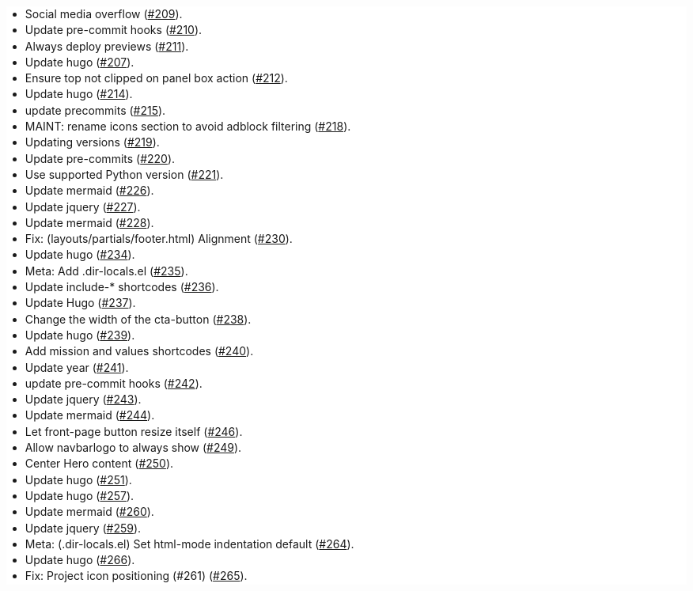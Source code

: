 - Social media overflow ([#209](https://github.com/scientific-python/scientific-python-hugo-theme/pull/209)).
- Update pre-commit hooks ([#210](https://github.com/scientific-python/scientific-python-hugo-theme/pull/210)).
- Always deploy previews ([#211](https://github.com/scientific-python/scientific-python-hugo-theme/pull/211)).
- Update hugo ([#207](https://github.com/scientific-python/scientific-python-hugo-theme/pull/207)).
- Ensure top not clipped on panel box action ([#212](https://github.com/scientific-python/scientific-python-hugo-theme/pull/212)).
- Update hugo ([#214](https://github.com/scientific-python/scientific-python-hugo-theme/pull/214)).
- update precommits ([#215](https://github.com/scientific-python/scientific-python-hugo-theme/pull/215)).
- MAINT: rename icons section to avoid adblock filtering ([#218](https://github.com/scientific-python/scientific-python-hugo-theme/pull/218)).
- Updating versions ([#219](https://github.com/scientific-python/scientific-python-hugo-theme/pull/219)).
- Update pre-commits ([#220](https://github.com/scientific-python/scientific-python-hugo-theme/pull/220)).
- Use supported Python version ([#221](https://github.com/scientific-python/scientific-python-hugo-theme/pull/221)).
- Update mermaid ([#226](https://github.com/scientific-python/scientific-python-hugo-theme/pull/226)).
- Update jquery ([#227](https://github.com/scientific-python/scientific-python-hugo-theme/pull/227)).
- Update mermaid ([#228](https://github.com/scientific-python/scientific-python-hugo-theme/pull/228)).
- Fix: (layouts/partials/footer.html) Alignment ([#230](https://github.com/scientific-python/scientific-python-hugo-theme/pull/230)).
- Update hugo ([#234](https://github.com/scientific-python/scientific-python-hugo-theme/pull/234)).
- Meta: Add .dir-locals.el ([#235](https://github.com/scientific-python/scientific-python-hugo-theme/pull/235)).
- Update include-\* shortcodes ([#236](https://github.com/scientific-python/scientific-python-hugo-theme/pull/236)).
- Update Hugo ([#237](https://github.com/scientific-python/scientific-python-hugo-theme/pull/237)).
- Change the width of the cta-button ([#238](https://github.com/scientific-python/scientific-python-hugo-theme/pull/238)).
- Update hugo ([#239](https://github.com/scientific-python/scientific-python-hugo-theme/pull/239)).
- Add mission and values shortcodes ([#240](https://github.com/scientific-python/scientific-python-hugo-theme/pull/240)).
- Update year ([#241](https://github.com/scientific-python/scientific-python-hugo-theme/pull/241)).
- update pre-commit hooks ([#242](https://github.com/scientific-python/scientific-python-hugo-theme/pull/242)).
- Update jquery ([#243](https://github.com/scientific-python/scientific-python-hugo-theme/pull/243)).
- Update mermaid ([#244](https://github.com/scientific-python/scientific-python-hugo-theme/pull/244)).
- Let front-page button resize itself ([#246](https://github.com/scientific-python/scientific-python-hugo-theme/pull/246)).
- Allow navbarlogo to always show ([#249](https://github.com/scientific-python/scientific-python-hugo-theme/pull/249)).
- Center Hero content ([#250](https://github.com/scientific-python/scientific-python-hugo-theme/pull/250)).
- Update hugo ([#251](https://github.com/scientific-python/scientific-python-hugo-theme/pull/251)).
- Update hugo ([#257](https://github.com/scientific-python/scientific-python-hugo-theme/pull/257)).
- Update mermaid ([#260](https://github.com/scientific-python/scientific-python-hugo-theme/pull/260)).
- Update jquery ([#259](https://github.com/scientific-python/scientific-python-hugo-theme/pull/259)).
- Meta: (.dir-locals.el) Set html-mode indentation default ([#264](https://github.com/scientific-python/scientific-python-hugo-theme/pull/264)).
- Update hugo ([#266](https://github.com/scientific-python/scientific-python-hugo-theme/pull/266)).
- Fix: Project icon positioning (#261) ([#265](https://github.com/scientific-python/scientific-python-hugo-theme/pull/265)).